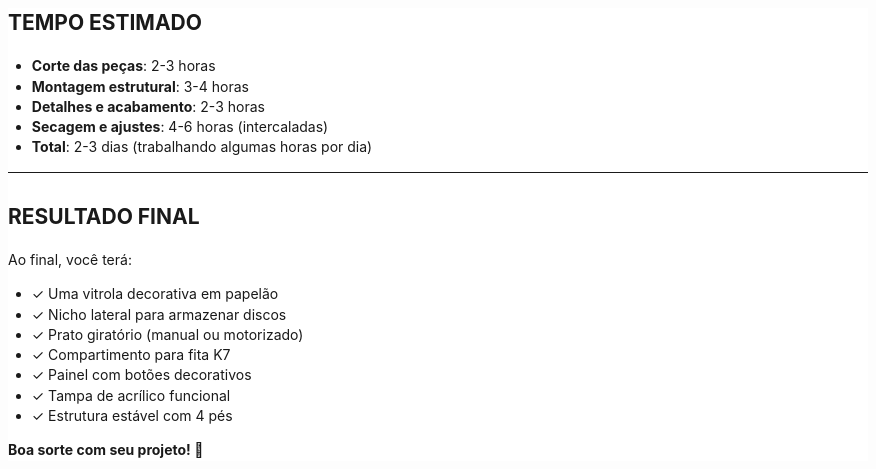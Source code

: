 
## TEMPO ESTIMADO

- **Corte das peças**: 2-3 horas
- **Montagem estrutural**: 3-4 horas
- **Detalhes e acabamento**: 2-3 horas
- **Secagem e ajustes**: 4-6 horas (intercaladas)
- **Total**: 2-3 dias (trabalhando algumas horas por dia)

---

## RESULTADO FINAL

Ao final, você terá:
- ✓ Uma vitrola decorativa em papelão
- ✓ Nicho lateral para armazenar discos
- ✓ Prato giratório (manual ou motorizado)
- ✓ Compartimento para fita K7
- ✓ Painel com botões decorativos
- ✓ Tampa de acrílico funcional
- ✓ Estrutura estável com 4 pés

**Boa sorte com seu projeto! 🎵**


